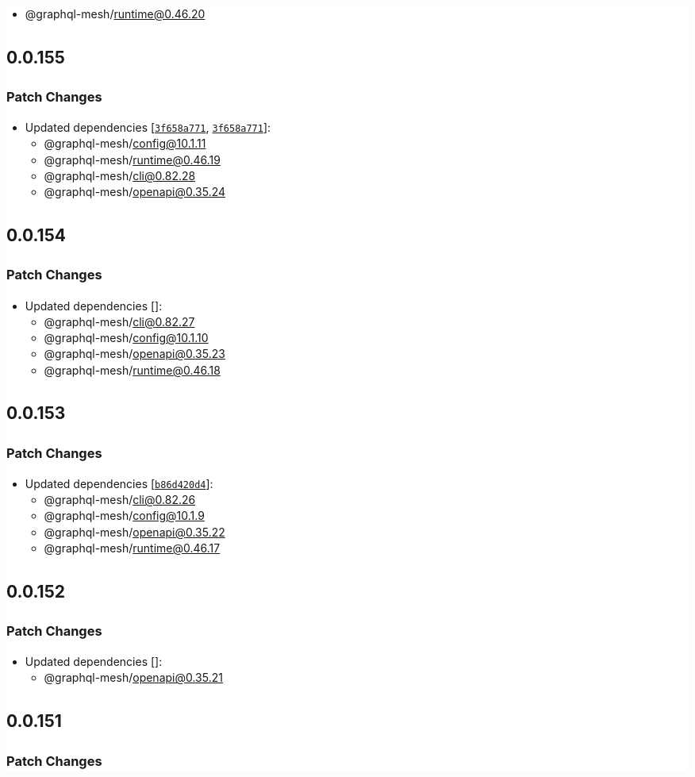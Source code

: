   - @graphql-mesh/runtime@0.46.20

## 0.0.155

### Patch Changes

- Updated dependencies
  [[`3f658a771`](https://github.com/Urigo/graphql-mesh/commit/3f658a7711cd68bc7451c1494699c5ffb8e919ce),
  [`3f658a771`](https://github.com/Urigo/graphql-mesh/commit/3f658a7711cd68bc7451c1494699c5ffb8e919ce)]:
  - @graphql-mesh/config@10.1.11
  - @graphql-mesh/runtime@0.46.19
  - @graphql-mesh/cli@0.82.28
  - @graphql-mesh/openapi@0.35.24

## 0.0.154

### Patch Changes

- Updated dependencies []:
  - @graphql-mesh/cli@0.82.27
  - @graphql-mesh/config@10.1.10
  - @graphql-mesh/openapi@0.35.23
  - @graphql-mesh/runtime@0.46.18

## 0.0.153

### Patch Changes

- Updated dependencies
  [[`b86d420d4`](https://github.com/Urigo/graphql-mesh/commit/b86d420d4fdf1132f3485c35087aaecbce45a728)]:
  - @graphql-mesh/cli@0.82.26
  - @graphql-mesh/config@10.1.9
  - @graphql-mesh/openapi@0.35.22
  - @graphql-mesh/runtime@0.46.17

## 0.0.152

### Patch Changes

- Updated dependencies []:
  - @graphql-mesh/openapi@0.35.21

## 0.0.151

### Patch Changes
